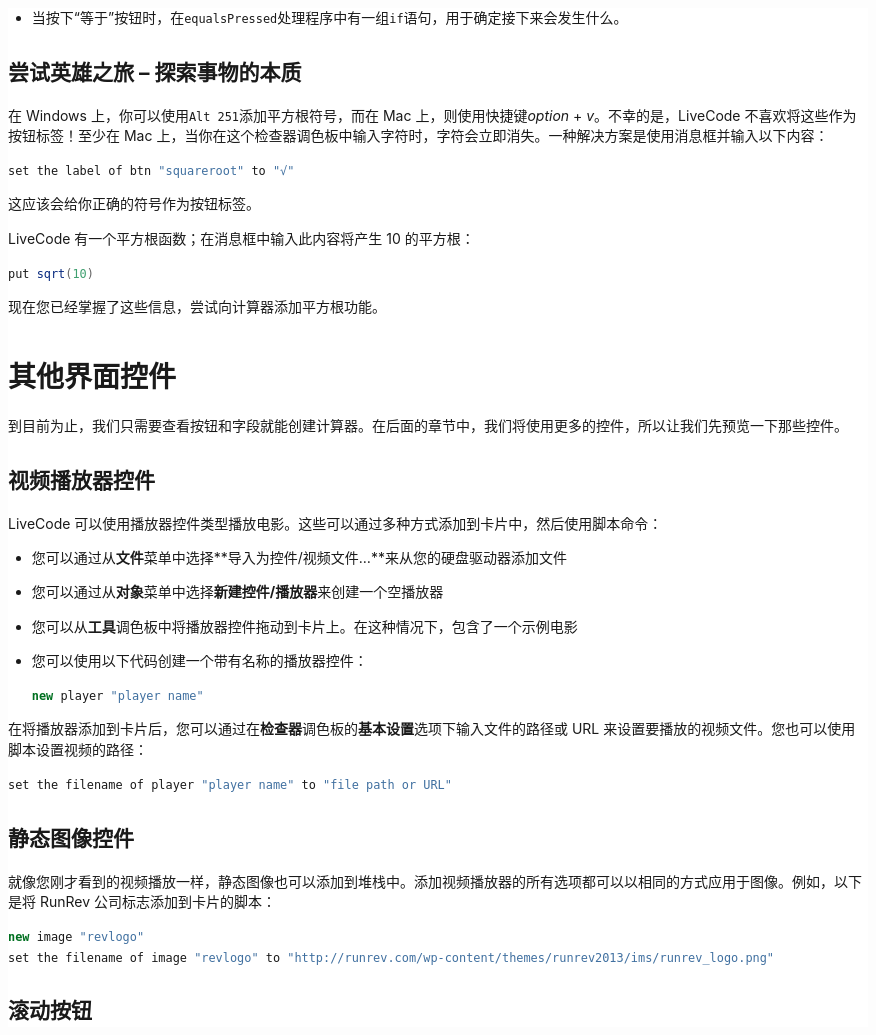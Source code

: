 +   当按下“等于”按钮时，在`equalsPressed`处理程序中有一组`if`语句，用于确定接下来会发生什么。

## 尝试英雄之旅 – 探索事物的本质

在 Windows 上，你可以使用`Alt 251`添加平方根符号，而在 Mac 上，则使用快捷键*option* + *v*。不幸的是，LiveCode 不喜欢将这些作为按钮标签！至少在 Mac 上，当你在这个检查器调色板中输入字符时，字符会立即消失。一种解决方案是使用消息框并输入以下内容：

```java
set the label of btn "squareroot" to "√"
```

这应该会给你正确的符号作为按钮标签。

LiveCode 有一个平方根函数；在消息框中输入此内容将产生 10 的平方根：

```java
put sqrt(10)
```

现在您已经掌握了这些信息，尝试向计算器添加平方根功能。

# 其他界面控件

到目前为止，我们只需要查看按钮和字段就能创建计算器。在后面的章节中，我们将使用更多的控件，所以让我们先预览一下那些控件。

## 视频播放器控件

LiveCode 可以使用播放器控件类型播放电影。这些可以通过多种方式添加到卡片中，然后使用脚本命令：

+   您可以通过从**文件**菜单中选择**导入为控件/视频文件…**来从您的硬盘驱动器添加文件

+   您可以通过从**对象**菜单中选择**新建控件/播放器**来创建一个空播放器

+   您可以从**工具**调色板中将播放器控件拖动到卡片上。在这种情况下，包含了一个示例电影

+   您可以使用以下代码创建一个带有名称的播放器控件：

    ```java
    new player "player name"
    ```

在将播放器添加到卡片后，您可以通过在**检查器**调色板的**基本设置**选项下输入文件的路径或 URL 来设置要播放的视频文件。您也可以使用脚本设置视频的路径：

```java
set the filename of player "player name" to "file path or URL"
```

## 静态图像控件

就像您刚才看到的视频播放一样，静态图像也可以添加到堆栈中。添加视频播放器的所有选项都可以以相同的方式应用于图像。例如，以下是将 RunRev 公司标志添加到卡片的脚本：

```java
new image "revlogo"
set the filename of image "revlogo" to "http://runrev.com/wp-content/themes/runrev2013/ims/runrev_logo.png"
```

## 滚动按钮
